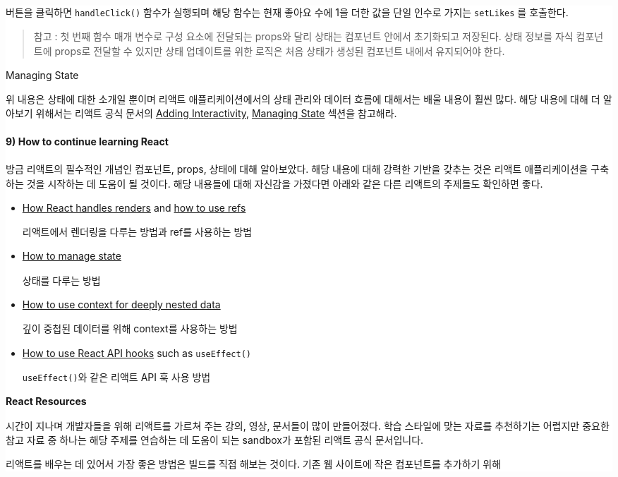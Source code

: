 
버튼을 클릭하면 `handleClick()` 함수가 실행되며 해당 함수는 현재 좋아요 수에 1을 더한 값을 단일 인수로 가지는 `setLikes` 를 호출한다.

> 참고 : 첫 번째 함수 매개 변수로 구성 요소에 전달되는 props와 달리 상태는 컴포넌트 안에서 초기화되고 저장된다. 상태 정보를 자식 컴포넌트에 props로 전달할 수 있지만 상태 업데이트를 위한 로직은 처음 상태가 생성된 컴포넌트 내에서 유지되어야 한다.


Managing State 

위 내용은 상태에 대한 소개일 뿐이며 리액트 애플리케이션에서의 상태 관리와 데이터 흐름에 대해서는 배울 내용이 훨씬 많다. 해당 내용에 대해 더 알아보기 위해서는 리액트 공식 문서의 [Adding Interactivity](https://beta.reactjs.org/learn/adding-interactivity), [Managing State](https://beta.reactjs.org/learn/managing-state) 섹션을 참고해라.


#### 9) How to continue learning React

방금 리액트의 필수적인 개념인 컴포넌트, props, 상태에 대해 알아보았다. 해당 내용에 대해 강력한 기반을 갖추는 것은 리액트 애플리케이션을 구축하는 것을 시작하는 데 도움이 될 것이다. 해당 내용들에 대해 자신감을 가졌다면 아래와 같은 다른 리액트의 주제들도 확인하면 좋다. 

- [How React handles renders](https://beta.reactjs.org/learn/render-and-commit) and [how to use refs](https://beta.reactjs.org/learn/referencing-values-with-refs)
    
    리액트에서 렌더링을 다루는 방법과 ref를 사용하는 방법 
    
- [How to manage state](https://beta.reactjs.org/learn/managing-state)
    
    상태를 다루는 방법 
    
- [How to use context for deeply nested data](https://beta.reactjs.org/learn/passing-data-deeply-with-context)
    
    깊이 중첩된 데이터를 위해 context를 사용하는 방법 
    
- [How to use React API hooks](https://beta.reactjs.org/reference) such as `useEffect()`
    
    `useEffect()`와 같은 리액트 API 훅 사용 방법

**React Resources** 

시간이 지나며 개발자들을 위해 리액트를 가르쳐 주는 강의, 영상, 문서들이 많이 만들어졌다. 학습 스타일에 맞는 자료를 추천하기는 어렵지만 중요한 참고 자료 중 하나는 해당 주제를 연습하는 데 도움이 되는 sandbox가 포함된 리액트 공식 문서입니다. 

리액트를 배우는 데 있어서 가장 좋은 방법은 빌드를 직접 해보는 것이다. 기존 웹 사이트에 작은 컴포넌트를 추가하기 위해 <script> 와 지금까지 배운 내용을 사용하여 점차적으로 리액트를 채택할 수 있다. 하지만 많은 개발자들은 사용자와 개발자 경험인 리액트가 리액트에 직접 뛰어들어 전체 프론트엔드 프로젝트를 작성할 수 있을 정도로 가치가 있다는 것을 알게 되었다. 

**From React to Next.js** 

리액트는 UI를 구축하는데 탁월하지만 그 UI를 완전히 작동하는 확장 가능한 애플리케이션으로 독립적으로 구축하는 데 약간의 작업이 필요하다. 좋은 소식은 Next.js가 대부분의 설정 및 구성을 처리하고 React 응용 프로그램을 빌드한느 데 도움이 되는 추가 기능을 가지고 있다는 것이다. 

그런 다음 예제를 React에서 Next.js로 마이그레이션하고 Next.js의 작동 방식에 대해 설명하고 고급 Next.js 기능을 학습하는 데 도움이 되는 몇 가지 웹 개발 개념을 소개합니다.

  
### 3. From React to Next.js

#### 1) Introduction

#### 2) Getting Started with Next.js
